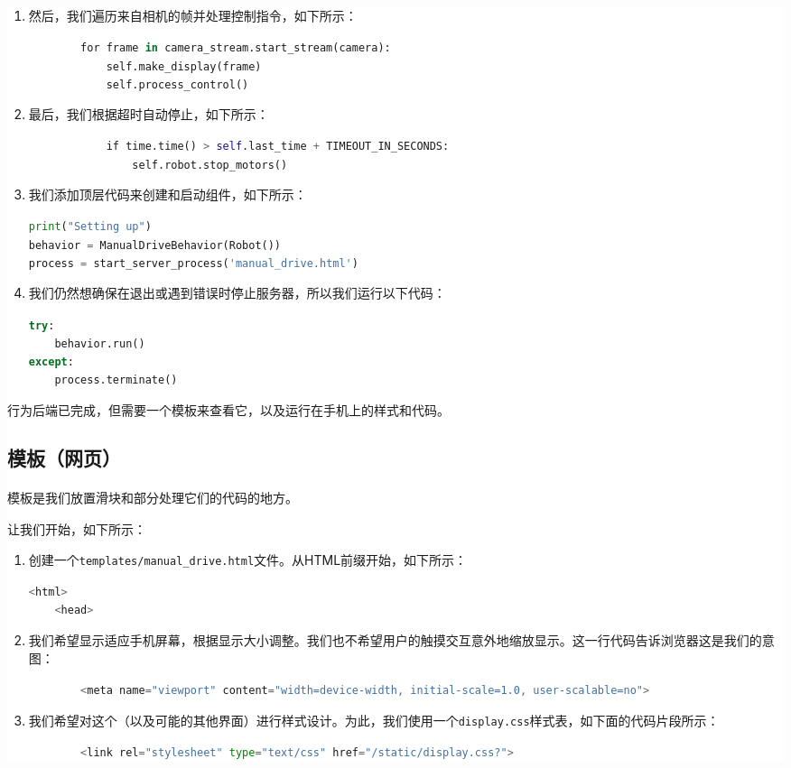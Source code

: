1.  然后，我们遍历来自相机的帧并处理控制指令，如下所示：

    ```py
            for frame in camera_stream.start_stream(camera):
                self.make_display(frame)
                self.process_control()
    ```

1.  最后，我们根据超时自动停止，如下所示：

    ```py
                if time.time() > self.last_time + TIMEOUT_IN_SECONDS:
                    self.robot.stop_motors()
    ```

1.  我们添加顶层代码来创建和启动组件，如下所示：

    ```py
    print("Setting up")
    behavior = ManualDriveBehavior(Robot())
    process = start_server_process('manual_drive.html')
    ```

1.  我们仍然想确保在退出或遇到错误时停止服务器，所以我们运行以下代码：

    ```py
    try:
        behavior.run()
    except:
        process.terminate()
    ```

行为后端已完成，但需要一个模板来查看它，以及运行在手机上的样式和代码。

## 模板（网页）

模板是我们放置滑块和部分处理它们的代码的地方。

让我们开始，如下所示：

1.  创建一个`templates/manual_drive.html`文件。从HTML前缀开始，如下所示：

    ```py
    <html>
        <head>
    ```

1.  我们希望显示适应手机屏幕，根据显示大小调整。我们也不希望用户的触摸交互意外地缩放显示。这一行代码告诉浏览器这是我们的意图：

    ```py
            <meta name="viewport" content="width=device-width, initial-scale=1.0, user-scalable=no">
    ```

1.  我们希望对这个（以及可能的其他界面）进行样式设计。为此，我们使用一个`display.css`样式表，如下面的代码片段所示：

    ```py
            <link rel="stylesheet" type="text/css" href="/static/display.css?">
    ```
